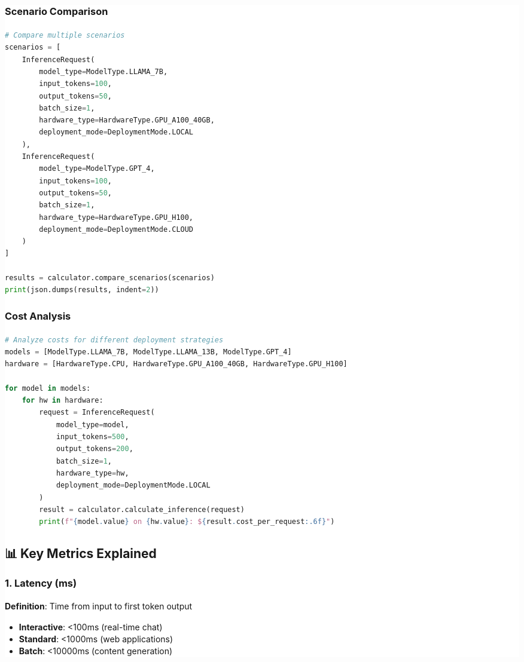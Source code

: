 ### Scenario Comparison

```python
# Compare multiple scenarios
scenarios = [
    InferenceRequest(
        model_type=ModelType.LLAMA_7B,
        input_tokens=100,
        output_tokens=50,
        batch_size=1,
        hardware_type=HardwareType.GPU_A100_40GB,
        deployment_mode=DeploymentMode.LOCAL
    ),
    InferenceRequest(
        model_type=ModelType.GPT_4,
        input_tokens=100,
        output_tokens=50,
        batch_size=1,
        hardware_type=HardwareType.GPU_H100,
        deployment_mode=DeploymentMode.CLOUD
    )
]

results = calculator.compare_scenarios(scenarios)
print(json.dumps(results, indent=2))
```

### Cost Analysis

```python
# Analyze costs for different deployment strategies
models = [ModelType.LLAMA_7B, ModelType.LLAMA_13B, ModelType.GPT_4]
hardware = [HardwareType.CPU, HardwareType.GPU_A100_40GB, HardwareType.GPU_H100]

for model in models:
    for hw in hardware:
        request = InferenceRequest(
            model_type=model,
            input_tokens=500,
            output_tokens=200,
            batch_size=1,
            hardware_type=hw,
            deployment_mode=DeploymentMode.LOCAL
        )
        result = calculator.calculate_inference(request)
        print(f"{model.value} on {hw.value}: ${result.cost_per_request:.6f}")
```

## 📊 Key Metrics Explained

### 1. Latency (ms)
**Definition**: Time from input to first token output
- **Interactive**: <100ms (real-time chat)
- **Standard**: <1000ms (web applications)
- **Batch**: <10000ms (content generation)
